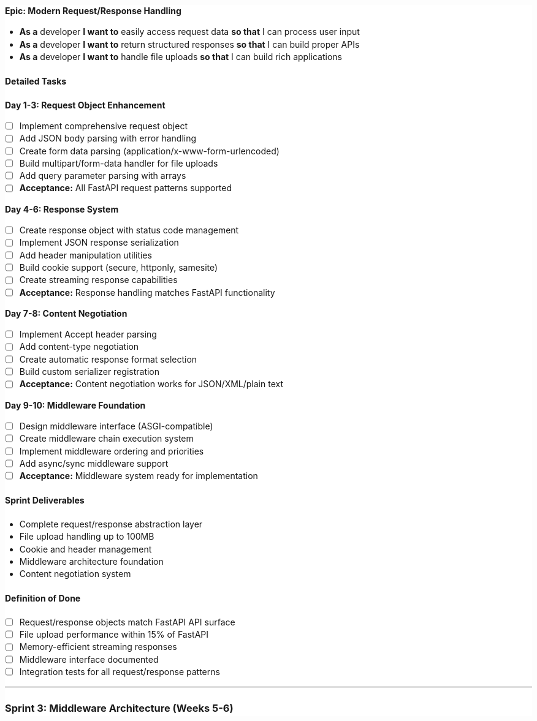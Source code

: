 **Epic: Modern Request/Response Handling**
- **As a** developer **I want to** easily access request data **so that** I can process user input
- **As a** developer **I want to** return structured responses **so that** I can build proper APIs
- **As a** developer **I want to** handle file uploads **so that** I can build rich applications

#### Detailed Tasks

**Day 1-3: Request Object Enhancement**
- [ ] Implement comprehensive request object
- [ ] Add JSON body parsing with error handling
- [ ] Create form data parsing (application/x-www-form-urlencoded)
- [ ] Build multipart/form-data handler for file uploads
- [ ] Add query parameter parsing with arrays
- [ ] **Acceptance:** All FastAPI request patterns supported

**Day 4-6: Response System**
- [ ] Create response object with status code management
- [ ] Implement JSON response serialization
- [ ] Add header manipulation utilities
- [ ] Build cookie support (secure, httponly, samesite)
- [ ] Create streaming response capabilities
- [ ] **Acceptance:** Response handling matches FastAPI functionality

**Day 7-8: Content Negotiation**
- [ ] Implement Accept header parsing
- [ ] Add content-type negotiation
- [ ] Create automatic response format selection
- [ ] Build custom serializer registration
- [ ] **Acceptance:** Content negotiation works for JSON/XML/plain text

**Day 9-10: Middleware Foundation**
- [ ] Design middleware interface (ASGI-compatible)
- [ ] Create middleware chain execution system
- [ ] Implement middleware ordering and priorities
- [ ] Add async/sync middleware support
- [ ] **Acceptance:** Middleware system ready for implementation

#### Sprint Deliverables
- Complete request/response abstraction layer
- File upload handling up to 100MB
- Cookie and header management
- Middleware architecture foundation
- Content negotiation system

#### Definition of Done
- [ ] Request/response objects match FastAPI API surface
- [ ] File upload performance within 15% of FastAPI
- [ ] Memory-efficient streaming responses
- [ ] Middleware interface documented
- [ ] Integration tests for all request/response patterns

---

### Sprint 3: Middleware Architecture (Weeks 5-6)
